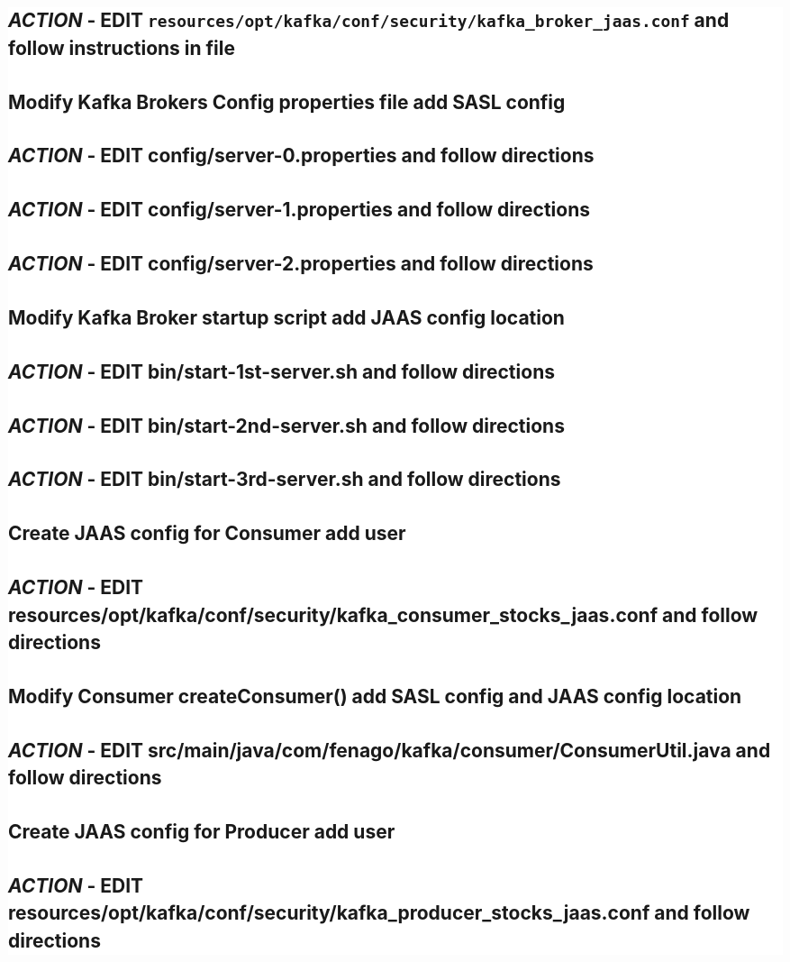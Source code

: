 ## ***ACTION*** - EDIT `resources/opt/kafka/conf/security/kafka_broker_jaas.conf` and follow instructions in file


## Modify Kafka Brokers Config properties file add SASL config

## ***ACTION*** - EDIT config/server-0.properties and follow directions
## ***ACTION*** - EDIT config/server-1.properties and follow directions
## ***ACTION*** - EDIT config/server-2.properties and follow directions

## Modify Kafka Broker startup script add JAAS config location

## ***ACTION*** - EDIT bin/start-1st-server.sh and follow directions
## ***ACTION*** - EDIT bin/start-2nd-server.sh and follow directions
## ***ACTION*** - EDIT bin/start-3rd-server.sh and follow directions


## Create JAAS config for Consumer add user

## ***ACTION*** - EDIT resources/opt/kafka/conf/security/kafka_consumer_stocks_jaas.conf and follow directions


## Modify Consumer createConsumer() add SASL config and JAAS config location

## ***ACTION*** - EDIT src/main/java/com/fenago/kafka/consumer/ConsumerUtil.java and follow directions


## Create JAAS config for Producer add user

## ***ACTION*** - EDIT resources/opt/kafka/conf/security/kafka_producer_stocks_jaas.conf and follow directions
